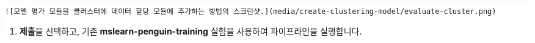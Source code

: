     ![모델 평가 모듈을 클러스터에 데이터 할당 모듈에 추가하는 방법의 스크린샷.](media/create-clustering-model/evaluate-cluster.png)

1. **제출**을 선택하고, 기존 **mslearn-penguin-training** 실험을 사용하여 파이프라인을 실행합니다.
